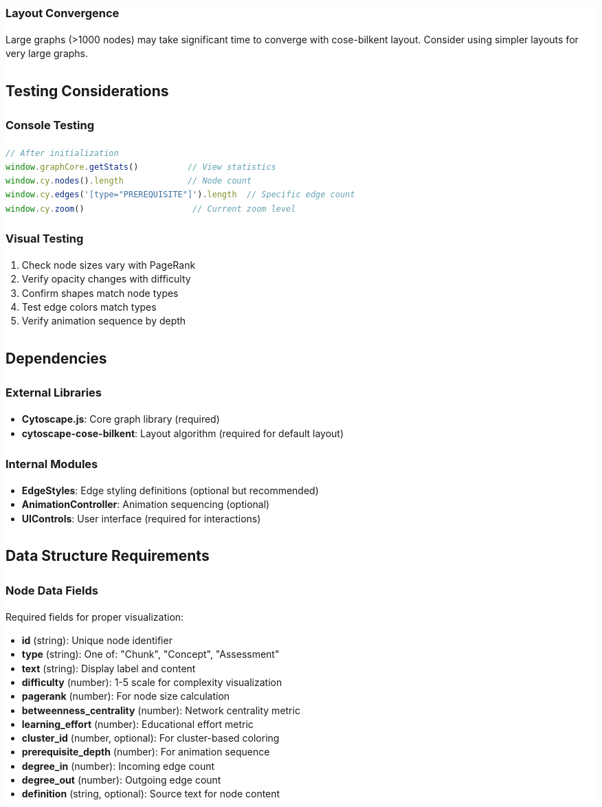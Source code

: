 ### Layout Convergence
Large graphs (>1000 nodes) may take significant time to converge with cose-bilkent layout. Consider using simpler layouts for very large graphs.

## Testing Considerations

### Console Testing
```javascript
// After initialization
window.graphCore.getStats()          // View statistics
window.cy.nodes().length             // Node count
window.cy.edges('[type="PREREQUISITE"]').length  // Specific edge count
window.cy.zoom()                      // Current zoom level
```

### Visual Testing
1. Check node sizes vary with PageRank
2. Verify opacity changes with difficulty
3. Confirm shapes match node types
4. Test edge colors match types
5. Verify animation sequence by depth

## Dependencies

### External Libraries
- **Cytoscape.js**: Core graph library (required)
- **cytoscape-cose-bilkent**: Layout algorithm (required for default layout)

### Internal Modules
- **EdgeStyles**: Edge styling definitions (optional but recommended)
- **AnimationController**: Animation sequencing (optional)
- **UIControls**: User interface (required for interactions)

## Data Structure Requirements

### Node Data Fields
Required fields for proper visualization:
- **id** (string): Unique node identifier
- **type** (string): One of: "Chunk", "Concept", "Assessment"
- **text** (string): Display label and content
- **difficulty** (number): 1-5 scale for complexity visualization
- **pagerank** (number): For node size calculation
- **betweenness_centrality** (number): Network centrality metric
- **learning_effort** (number): Educational effort metric
- **cluster_id** (number, optional): For cluster-based coloring
- **prerequisite_depth** (number): For animation sequence
- **degree_in** (number): Incoming edge count
- **degree_out** (number): Outgoing edge count
- **definition** (string, optional): Source text for node content

